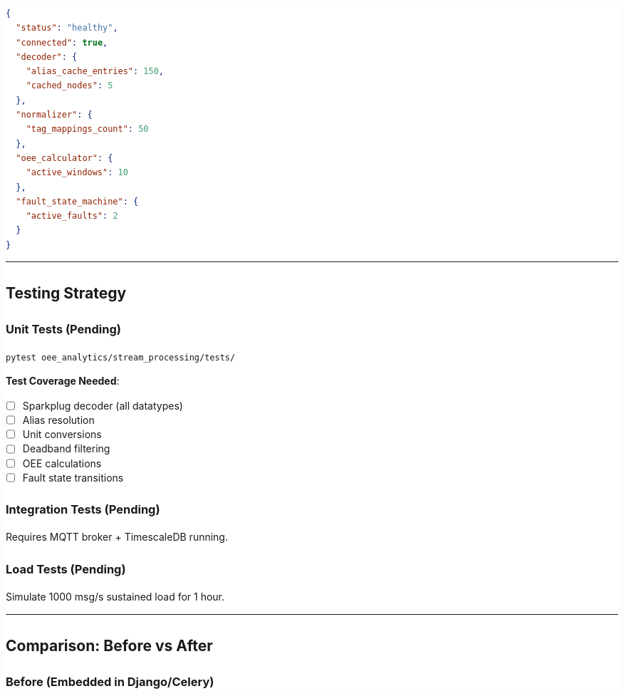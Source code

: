 ```json
{
  "status": "healthy",
  "connected": true,
  "decoder": {
    "alias_cache_entries": 150,
    "cached_nodes": 5
  },
  "normalizer": {
    "tag_mappings_count": 50
  },
  "oee_calculator": {
    "active_windows": 10
  },
  "fault_state_machine": {
    "active_faults": 2
  }
}
```

---

## Testing Strategy

### Unit Tests (Pending)

```bash
pytest oee_analytics/stream_processing/tests/
```

**Test Coverage Needed**:
- [ ] Sparkplug decoder (all datatypes)
- [ ] Alias resolution
- [ ] Unit conversions
- [ ] Deadband filtering
- [ ] OEE calculations
- [ ] Fault state transitions

### Integration Tests (Pending)

Requires MQTT broker + TimescaleDB running.

### Load Tests (Pending)

Simulate 1000 msg/s sustained load for 1 hour.

---

## Comparison: Before vs After

### Before (Embedded in Django/Celery)
